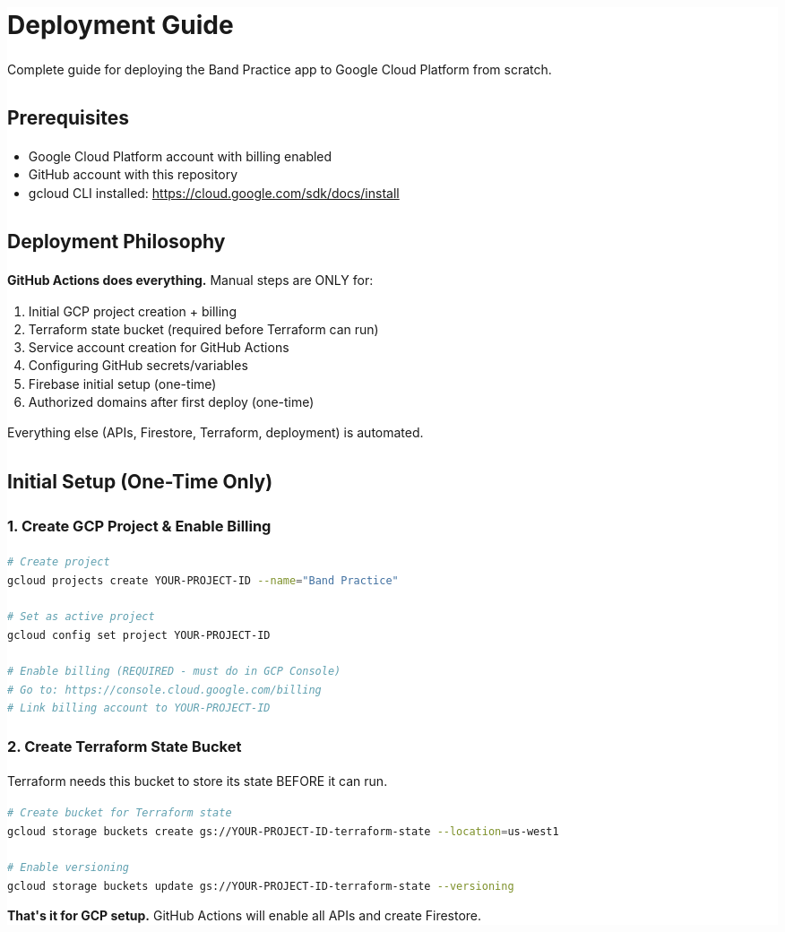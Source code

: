 # Deployment Guide

Complete guide for deploying the Band Practice app to Google Cloud Platform from scratch.

## Prerequisites

- Google Cloud Platform account with billing enabled
- GitHub account with this repository
- gcloud CLI installed: https://cloud.google.com/sdk/docs/install

## Deployment Philosophy

**GitHub Actions does everything.** Manual steps are ONLY for:
1. Initial GCP project creation + billing
2. Terraform state bucket (required before Terraform can run)
3. Service account creation for GitHub Actions
4. Configuring GitHub secrets/variables
5. Firebase initial setup (one-time)
6. Authorized domains after first deploy (one-time)

Everything else (APIs, Firestore, Terraform, deployment) is automated.

## Initial Setup (One-Time Only)

### 1. Create GCP Project & Enable Billing

```bash
# Create project
gcloud projects create YOUR-PROJECT-ID --name="Band Practice"

# Set as active project
gcloud config set project YOUR-PROJECT-ID

# Enable billing (REQUIRED - must do in GCP Console)
# Go to: https://console.cloud.google.com/billing
# Link billing account to YOUR-PROJECT-ID
```

### 2. Create Terraform State Bucket

Terraform needs this bucket to store its state BEFORE it can run.

```bash
# Create bucket for Terraform state
gcloud storage buckets create gs://YOUR-PROJECT-ID-terraform-state --location=us-west1

# Enable versioning
gcloud storage buckets update gs://YOUR-PROJECT-ID-terraform-state --versioning
```

**That's it for GCP setup.** GitHub Actions will enable all APIs and create Firestore.
